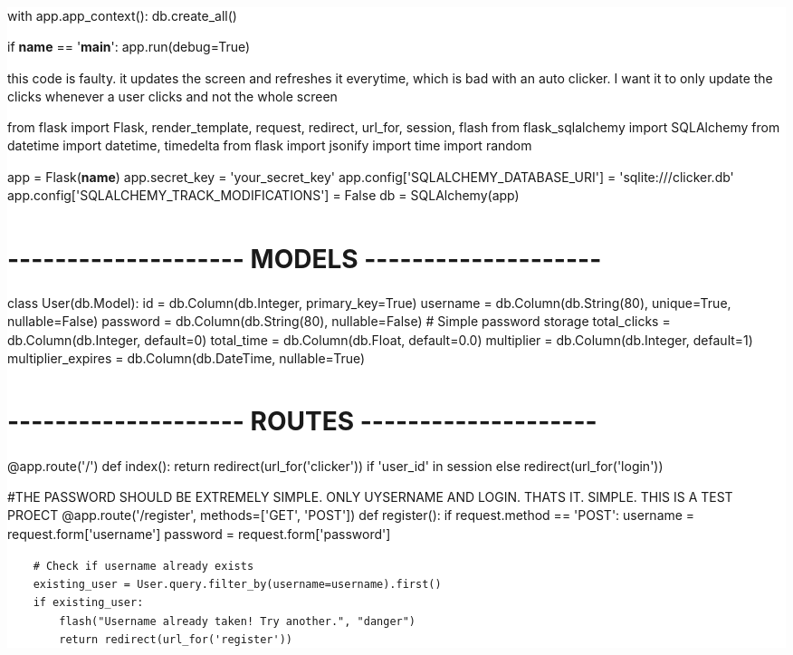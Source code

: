 
with app.app_context():
    db.create_all()

if __name__ == '__main__':
    app.run(debug=True)

this code is faulty. it updates the screen and refreshes it everytime, which is bad with an auto clicker. I want it to only update the clicks whenever a user clicks and not the whole screen

from flask import Flask, render_template, request, redirect, url_for, session, flash
from flask_sqlalchemy import SQLAlchemy
from datetime import datetime, timedelta
from flask import jsonify
import time
import random

app = Flask(__name__)
app.secret_key = 'your_secret_key'
app.config['SQLALCHEMY_DATABASE_URI'] = 'sqlite:///clicker.db'
app.config['SQLALCHEMY_TRACK_MODIFICATIONS'] = False
db = SQLAlchemy(app)

# -------------------- MODELS -------------------- #
class User(db.Model):
    id = db.Column(db.Integer, primary_key=True)
    username = db.Column(db.String(80), unique=True, nullable=False)
    password = db.Column(db.String(80), nullable=False)  # Simple password storage
    total_clicks = db.Column(db.Integer, default=0)
    total_time = db.Column(db.Float, default=0.0)
    multiplier = db.Column(db.Integer, default=1)
    multiplier_expires = db.Column(db.DateTime, nullable=True)
# -------------------- ROUTES -------------------- #
@app.route('/')
def index():
    return redirect(url_for('clicker')) if 'user_id' in session else redirect(url_for('login'))


#THE PASSWORD SHOULD BE EXTREMELY SIMPLE. ONLY UYSERNAME AND LOGIN. THATS IT. SIMPLE. THIS IS A TEST PROECT
@app.route('/register', methods=['GET', 'POST'])
def register():
    if request.method == 'POST':
        username = request.form['username']
        password = request.form['password']

        # Check if username already exists
        existing_user = User.query.filter_by(username=username).first()
        if existing_user:
            flash("Username already taken! Try another.", "danger")
            return redirect(url_for('register'))
